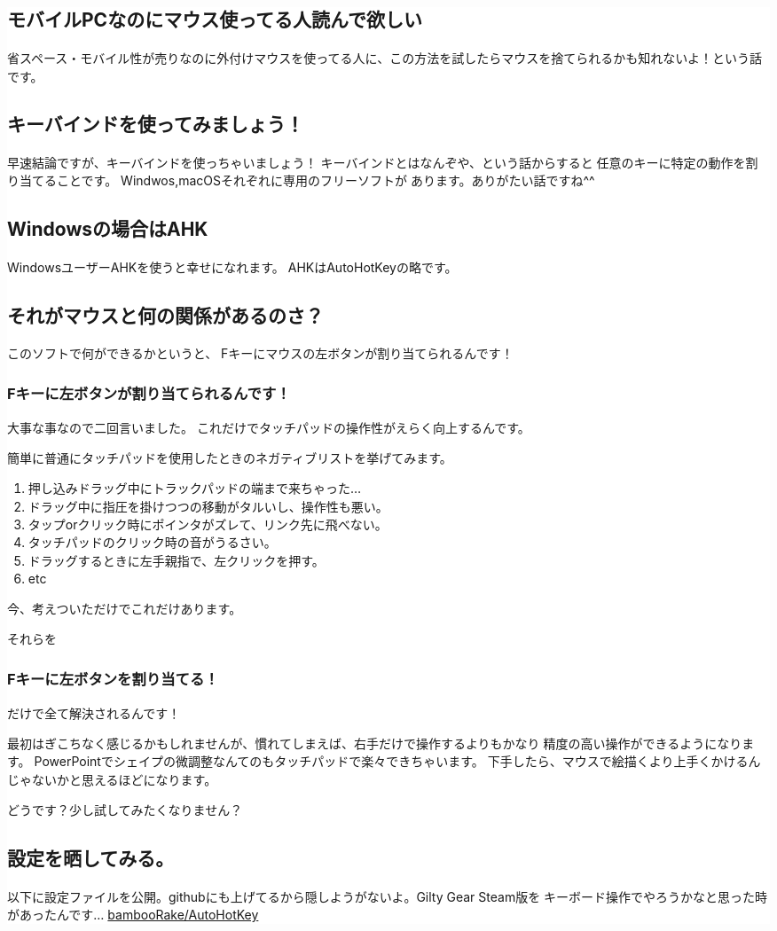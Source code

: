 ## モバイルPCなのにマウス使ってる人読んで欲しい

省スペース・モバイル性が売りなのに外付けマウスを使ってる人に、この方法を試したらマウスを捨てられるかも知れないよ！という話です。

## キーバインドを使ってみましょう！
早速結論ですが、キーバインドを使っちゃいましょう！
キーバインドとはなんぞや、という話からすると
任意のキーに特定の動作を割り当てることです。
Windwos,macOSそれぞれに専用のフリーソフトが
あります。ありがたい話ですね^^

## Windowsの場合はAHK
WindowsユーザーAHKを使うと幸せになれます。
AHKはAutoHotKeyの略です。

## それがマウスと何の関係があるのさ？
このソフトで何ができるかというと、
Fキーにマウスの左ボタンが割り当てられるんです！

### Fキーに左ボタンが割り当てられるんです！

大事な事なので二回言いました。
これだけでタッチパッドの操作性がえらく向上するんです。

簡単に普通にタッチパッドを使用したときのネガティブリストを挙げてみます。

1. 押し込みドラッグ中にトラックパッドの端まで来ちゃった…
2. ドラッグ中に指圧を掛けつつの移動がタルいし、操作性も悪い。
3. タップorクリック時にポインタがズレて、リンク先に飛べない。
4. タッチパッドのクリック時の音がうるさい。
5. ドラッグするときに左手親指で、左クリックを押す。
6. etc

今、考えついただけでこれだけあります。

それらを

### Fキーに左ボタンを割り当てる！

 だけで全て解決されるんです！

 最初はぎこちなく感じるかもしれませんが、慣れてしまえば、右手だけで操作するよりもかなり
 精度の高い操作ができるようになります。
PowerPointでシェイプの微調整なんてのもタッチパッドで楽々できちゃいます。
下手したら、マウスで絵描くより上手くかけるんじゃないかと思えるほどになります。

どうです？少し試してみたくなりません？

## 設定を晒してみる。
以下に設定ファイルを公開。githubにも上げてるから隠しようがないよ。Gilty Gear Steam版を
キーボード操作でやろうかなと思った時があったんです…
[bambooRake/AutoHotKey](https://github.com/bambooRake/AutoHotKey)
